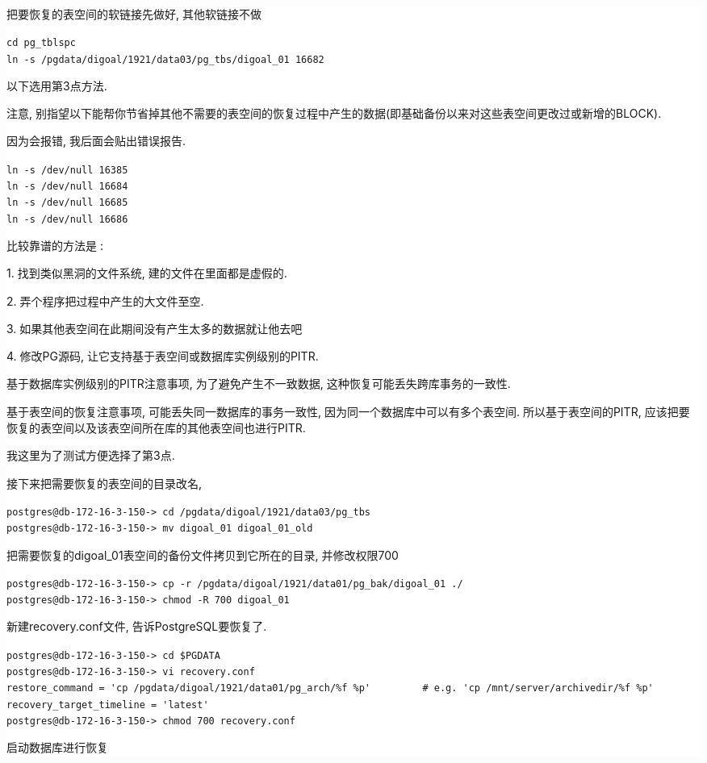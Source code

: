把要恢复的表空间的软链接先做好, 其他软链接不做  
  
```  
cd pg_tblspc  
ln -s /pgdata/digoal/1921/data03/pg_tbs/digoal_01 16682  
```  
  
以下选用第3点方法.  
  
注意, 别指望以下能帮你节省掉其他不需要的表空间的恢复过程中产生的数据(即基础备份以来对这些表空间更改过或新增的BLOCK).  
  
因为会报错, 我后面会贴出错误报告.  
  
```  
ln -s /dev/null 16385  
ln -s /dev/null 16684  
ln -s /dev/null 16685  
ln -s /dev/null 16686  
```  
  
比较靠谱的方法是 :   
  
  
1\. 找到类似黑洞的文件系统, 建的文件在里面都是虚假的.  
  
2\. 弄个程序把过程中产生的大文件至空.  
  
3\. 如果其他表空间在此期间没有产生太多的数据就让他去吧  
  
4\. 修改PG源码, 让它支持基于表空间或数据库实例级别的PITR.   
  
基于数据库实例级别的PITR注意事项, 为了避免产生不一致数据, 这种恢复可能丢失跨库事务的一致性.  
  
基于表空间的恢复注意事项, 可能丢失同一数据库的事务一致性, 因为同一个数据库中可以有多个表空间. 所以基于表空间的PITR, 应该把要恢复的表空间以及该表空间所在库的其他表空间也进行PITR.  
  
我这里为了测试方便选择了第3点.  
  
接下来把需要恢复的表空间的目录改名,  
  
```  
postgres@db-172-16-3-150-> cd /pgdata/digoal/1921/data03/pg_tbs  
postgres@db-172-16-3-150-> mv digoal_01 digoal_01_old  
```  
  
把需要恢复的digoal_01表空间的备份文件拷贝到它所在的目录, 并修改权限700  
  
```  
postgres@db-172-16-3-150-> cp -r /pgdata/digoal/1921/data01/pg_bak/digoal_01 ./  
postgres@db-172-16-3-150-> chmod -R 700 digoal_01  
```  
  
新建recovery.conf文件, 告诉PostgreSQL要恢复了.  
  
```  
postgres@db-172-16-3-150-> cd $PGDATA  
postgres@db-172-16-3-150-> vi recovery.conf  
restore_command = 'cp /pgdata/digoal/1921/data01/pg_arch/%f %p'         # e.g. 'cp /mnt/server/archivedir/%f %p'  
recovery_target_timeline = 'latest'  
postgres@db-172-16-3-150-> chmod 700 recovery.conf   
```  
  
启动数据库进行恢复  
  